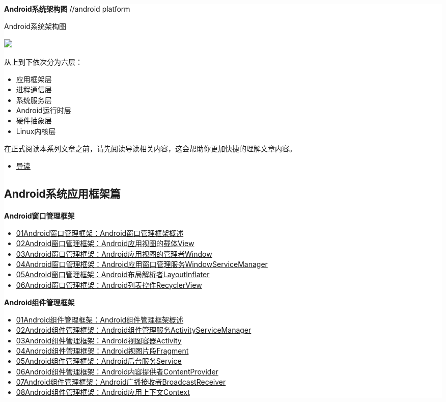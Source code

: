 **Android系统架构图**  //android platform

Android系统架构图

<img src="https://github.com/guoxiaoxing/android-open-source-project-analysis/raw/master/art/android_system_structure.png"/>

从上到下依次分为六层：

- 应用框架层
- 进程通信层
- 系统服务层
- Android运行时层
- 硬件抽象层
- Linux内核层

在正式阅读本系列文章之前，请先阅读导读相关内容，这会帮助你更加快捷的理解文章内容。

- [导读](https://github.com/guoxiaoxing/android-open-source-project-analysis/blob/master/doc/导读.md)

## Android系统应用框架篇

**Android窗口管理框架**

- [01Android窗口管理框架：Android窗口管理框架概述](https://github.com/guoxiaoxing/android-open-source-project-analysis/blob/master/doc/Android系统应用框架篇/Android窗口管理框架/01Android窗口管理框架：Android窗口管理框架概述.md)
- [02Android窗口管理框架：Android应用视图的载体View](https://github.com/guoxiaoxing/android-open-source-project-analysis/blob/master/doc/Android系统应用框架篇/Android窗口管理框架/02Android窗口管理框架：Android应用视图载体View.md)
- [03Android窗口管理框架：Android应用视图的管理者Window](https://github.com/guoxiaoxing/android-open-source-project-analysis/blob/master/doc/Android系统应用框架篇/Android窗口管理框架/03Android窗口管理框架：Android应用视图管理者Window.md)
- [04Android窗口管理框架：Android应用窗口管理服务WindowServiceManager](https://github.com/guoxiaoxing/android-open-source-project-analysis/blob/master/doc/Android系统应用框架篇/Android窗口管理框架/04Android窗口管理框架：Android应用窗口管理服务WindowServiceManager.md)
- [05Android窗口管理框架：Android布局解析者LayoutInflater](https://github.com/guoxiaoxing/android-open-source-project-analysis/blob/master/doc/Android系统应用框架篇/Android窗口管理框架/05Android窗口管理框架：Android布局解析者LayoutInflater.md)
- [06Android窗口管理框架：Android列表控件RecyclerView](https://github.com/guoxiaoxing/android-open-source-project-analysis/blob/master/doc/Android系统应用框架篇/Android窗口管理框架/06Android窗口管理框架：Android列表控件RecyclerView.md)

**Android组件管理框架**

- [01Android组件管理框架：Android组件管理框架概述](https://github.com/guoxiaoxing/android-open-source-project-analysis/blob/master/doc/Android系统应用框架篇/Android组件管理框架/01Android组件管理框架：组件管理框架概述.md)
- [02Android组件管理框架：Android组件管理服务ActivityServiceManager](https://github.com/guoxiaoxing/android-open-source-project-analysis/blob/master/doc/Android系统应用框架篇/Android组件管理框架/02Android组件管理框架：Android组件管理服务ActivityServiceManager.md)
- [03Android组件管理框架：Android视图容器Activity](https://github.com/guoxiaoxing/android-open-source-project-analysis/blob/master/doc/Android系统应用框架篇/Android组件管理框架/03Android组件管理框架：Android视图容器Activity.md)
- [04Android组件管理框架：Android视图片段Fragment](https://github.com/guoxiaoxing/android-open-source-project-analysis/blob/master/doc/Android系统应用框架篇/Android组件管理框架/04Android组件管理框架：Android视图片段Fragment.md)
- [05Android组件管理框架：Android后台服务Service](https://github.com/guoxiaoxing/android-open-source-project-analysis/blob/master/doc/Android系统应用框架篇/Android组件管理框架/05Android组件管理框架：Android后台服务Service.md)
- [06Android组件管理框架：Android内容提供者ContentProvider](https://github.com/guoxiaoxing/android-open-source-project-analysis/blob/master/doc/Android系统应用框架篇/Android组件管理框架/06Android组件管理框架：Android内容提供者ContentProvider.md)
- [07Android组件管理框架：Android广播接收者BroadcastReceiver](https://github.com/guoxiaoxing/android-open-source-project-analysis/blob/master/doc/Android系统应用框架篇/Android组件管理框架/07Android组件管理框架：Android广播接收者BroadcastReceiver.md)
- [08Android组件管理框架：Android应用上下文Context](https://github.com/guoxiaoxing/android-open-source-project-analysis/blob/master/doc/Android系统应用框架篇/Android组件管理框架/08Android组件管理框架：Android应用上下文Context.md)
